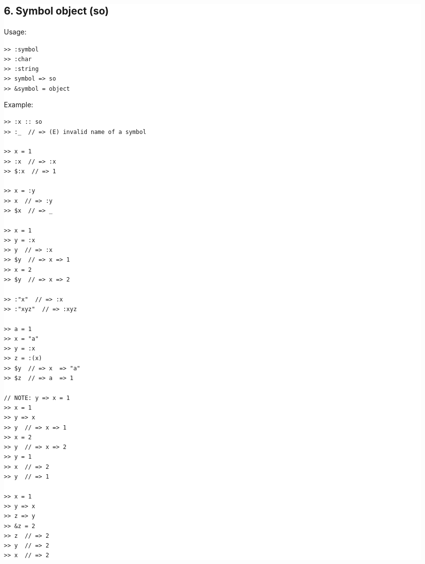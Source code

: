 <a id = "symbol-object"></a>
## 6. Symbol object (so)
Usage:
```
>> :symbol
>> :char
>> :string
>> symbol => so
>> &symbol = object
```

Example:
```
>> :x :: so
>> :_  // => (E) invalid name of a symbol

>> x = 1
>> :x  // => :x
>> $:x  // => 1

>> x = :y
>> x  // => :y
>> $x  // => _

>> x = 1
>> y = :x
>> y  // => :x
>> $y  // => x => 1
>> x = 2
>> $y  // => x => 2

>> :"x"  // => :x
>> :"xyz"  // => :xyz

>> a = 1
>> x = "a"
>> y = :x
>> z = :(x)
>> $y  // => x  => "a"
>> $z  // => a  => 1

// NOTE: y => x = 1
>> x = 1
>> y => x
>> y  // => x => 1
>> x = 2
>> y  // => x => 2
>> y = 1
>> x  // => 2
>> y  // => 1

>> x = 1
>> y => x
>> z => y
>> &z = 2
>> z  // => 2
>> y  // => 2
>> x  // => 2
```
